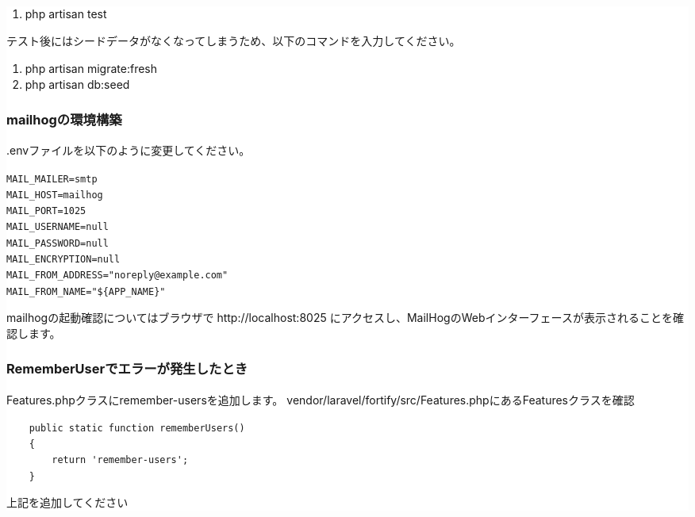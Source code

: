 1. php artisan test

テスト後にはシードデータがなくなってしまうため、以下のコマンドを入力してください。
1. php artisan migrate:fresh
1. php artisan db:seed

### mailhogの環境構築
.envファイルを以下のように変更してください。

```
MAIL_MAILER=smtp
MAIL_HOST=mailhog
MAIL_PORT=1025
MAIL_USERNAME=null
MAIL_PASSWORD=null
MAIL_ENCRYPTION=null
MAIL_FROM_ADDRESS="noreply@example.com"
MAIL_FROM_NAME="${APP_NAME}"
```

mailhogの起動確認についてはブラウザで http://localhost:8025 にアクセスし、MailHogのWebインターフェースが表示されることを確認します。

### RememberUserでエラーが発生したとき
Features.phpクラスにremember-usersを追加します。
vendor/laravel/fortify/src/Features.phpにあるFeaturesクラスを確認
```
    public static function rememberUsers()
    {
        return 'remember-users';
    }
```
上記を追加してください